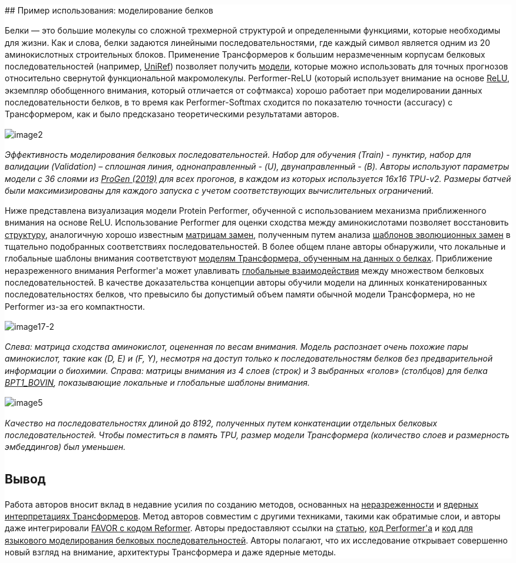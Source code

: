 ## Пример использования: моделирование белков

Белки — это большие молекулы со сложной трехмерной структурой и определенными функциями, которые необходимы для жизни. Как и слова, белки задаются линейными последовательностями, где каждый символ является одним из 20 аминокислотных строительных блоков. Применение  Трансформеров к большим неразмеченным корпусам белковых последовательностей (например, [UniRef](https://www.uniprot.org/)) позволяет получить [модели](https://www.biorxiv.org/content/10.1101/622803v3), которые можно использовать для точных прогнозов относительно свернутой функциональной макромолекулы. Performer-ReLU (который использует внимание на основе [ReLU](https://en.wikipedia.org/wiki/Rectifier_(neural_networks)), экземпляр обобщенного внимания, который отличается от софтмакса) хорошо работает при моделировании данных последовательности белков, в то время как Performer-Softmax сходится по показателю точности (accuracy) с Трансформером, как и было предсказано теоретическими результатами авторов.

![image2](https://habrastorage.org/webt/yo/gy/ai/yogyaiekoox99xwygw-s0a3u1wq.png)

*Эффективность моделирования белковых последовательностей. Набор для обучения (Train) - пунктир, набор для валидации (Validation) – сплошная линия, однонаправленный - (U), двунаправленный - (B). Авторы используют параметры модели с 36 слоями из [ProGen (2019)](https://www.biorxiv.org/content/10.1101/2020.03.07.982272v2) для всех прогонов, в каждом из которых используется 16x16 TPU-v2. Размеры батчей были максимизированы для каждого запуска с учетом соответствующих вычислительных ограничений.*

Ниже представлена визуализация модели Protein Performer, обученной с использованием механизма приближенного внимания на основе ReLU. Использование Performer для оценки сходства между аминокислотами позволяет восстановить [структуру](https://arxiv.org/abs/2006.15222), аналогичную хорошо известным [матрицам замен](https://en.wikipedia.org/wiki/Substitution_matrix), полученным путем анализа [шаблонов эволюционных замен](https://www.pnas.org/content/89/22/10915.short) в тщательно подобранных соответствиях последовательностей. В более общем плане авторы обнаружили, что локальные и глобальные шаблоны внимания соответствуют [моделям Трансформера, обученным на данных о белках](https://www.biorxiv.org/content/10.1101/2020.03.07.982272v2.full.pdf). Приближение неразреженного внимания Performer'а может улавливать [глобальные взаимодействия](https://science.sciencemag.org/content/365/6449/185.abstract) между множеством белковых последовательностей. В качестве доказательства концепции авторы обучили модели на длинных конкатенированных последовательностях белков, что превысило бы допустимый объем памяти обычной модели Трансформера, но не Performer из-за его компактности.

![image17-2](https://habrastorage.org/webt/kp/tl/b9/kptlb9xrpwqpwwxhi3ch3abfyu8.png)

*Слева: матрица сходства аминокислот, оцененная по весам внимания. Модель распознает очень похожие пары аминокислот, такие как (D, E) и (F, Y), несмотря на доступ только к последовательностям белков без предварительной информации о биохимии. Справа: матрицы внимания из 4 слоев (строк) и 3 выбранных «голов» (столбцов) для белка [BPT1_BOVIN](https://www.uniprot.org/uniprot/P00974), показывающие локальные и глобальные шаблоны внимания.*

![image5](https://habrastorage.org/webt/g2/ee/ll/g2eellgfkrnjt0k5jmgwtgbfs8e.png)

*Качество на последовательностях длиной до 8192, полученных путем конкатенации отдельных белковых последовательностей. Чтобы поместиться в память TPU, размер модели Трансформера (количество слоев и размерность эмбеддингов) был уменьшен.*

## Вывод

Работа авторов вносит вклад в недавние усилия по созданию методов, основанных на [неразреженности](https://arxiv.org/abs/2006.04768) и [ядерных интерпретациях Трансформеров](https://arxiv.org/abs/1908.11775). Метод авторов совместим с другими техниками, такими как обратимые слои, и авторы даже интегрировали [FAVOR с кодом Reformer](https://github.com/google/trax/blob/master/trax/layers/research/sparsity.py). Авторы предоставляют ссылки на [статью](https://arxiv.org/abs/2009.14794), [код Performer'а](http://github.com/google-research/google-research/tree/master/performer) и [код для языкового моделирования белковых последовательностей](http://github.com/google-research/google-research/tree/master/protein_lm). Авторы полагают, что их исследование открывает совершенно новый взгляд на внимание, архитектуры Трансформера и даже ядерные методы.
